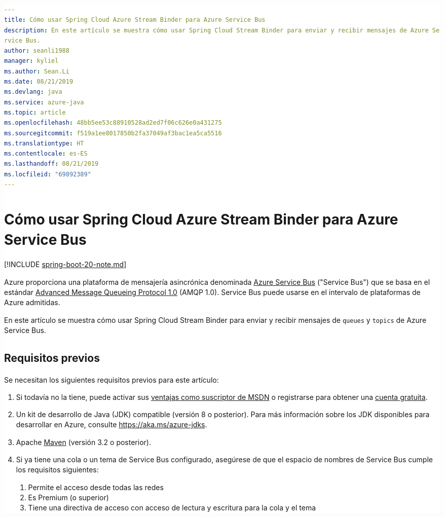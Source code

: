 ```yaml
---
title: Cómo usar Spring Cloud Azure Stream Binder para Azure Service Bus
description: En este artículo se muestra cómo usar Spring Cloud Stream Binder para enviar y recibir mensajes de Azure Service Bus.
author: seanli1988
manager: kyliel
ms.author: Sean.Li
ms.date: 08/21/2019
ms.devlang: java
ms.service: azure-java
ms.topic: article
ms.openlocfilehash: 48bb5ee53c88910528ad2ed7f06c626e0a431275
ms.sourcegitcommit: f519a1ee8017850b2fa37049af3bac1ea5ca5516
ms.translationtype: HT
ms.contentlocale: es-ES
ms.lasthandoff: 08/21/2019
ms.locfileid: "69892389"
---
```

# <a name="how-to-use-spring-cloud-azure-stream-binder-for-azure-service-bus"></a>Cómo usar Spring Cloud Azure Stream Binder para Azure Service Bus

[!INCLUDE [spring-boot-20-note.md](../includes/spring-boot-20-note.md)]

Azure proporciona una plataforma de mensajería asincrónica denominada [Azure Service Bus](https://docs.microsoft.com/azure/service-bus-messaging/service-bus-messaging-overview) ("Service Bus") que se basa en el estándar [Advanced Message Queueing Protocol 1.0](http://www.amqp.org/) (AMQP 1.0). Service Bus puede usarse en el intervalo de plataformas de Azure admitidas.

En este artículo se muestra cómo usar Spring Cloud Stream Binder para enviar y recibir mensajes de `queues` y `topics` de Azure Service Bus.

## <a name="prerequisites"></a>Requisitos previos

Se necesitan los siguientes requisitos previos para este artículo:

1. Si todavía no la tiene, puede activar sus [ventajas como suscriptor de MSDN](https://azure.microsoft.com/pricing/member-offers/credit-for-visual-studio-subscribers/) o registrarse para obtener una [cuenta gratuita](https://azure.microsoft.comfree/).

1. Un kit de desarrollo de Java (JDK) compatible (versión 8 o posterior). Para más información sobre los JDK disponibles para desarrollar en Azure, consulte <https://aka.ms/azure-jdks>.

1. Apache [Maven](http://maven.apache.org/) (versión 3.2 o posterior).

1. Si ya tiene una cola o un tema de Service Bus configurado, asegúrese de que el espacio de nombres de Service Bus cumple los requisitos siguientes:

    1. Permite el acceso desde todas las redes
    1. Es Premium (o superior)
    1. Tiene una directiva de acceso con acceso de lectura y escritura para la cola y el tema

